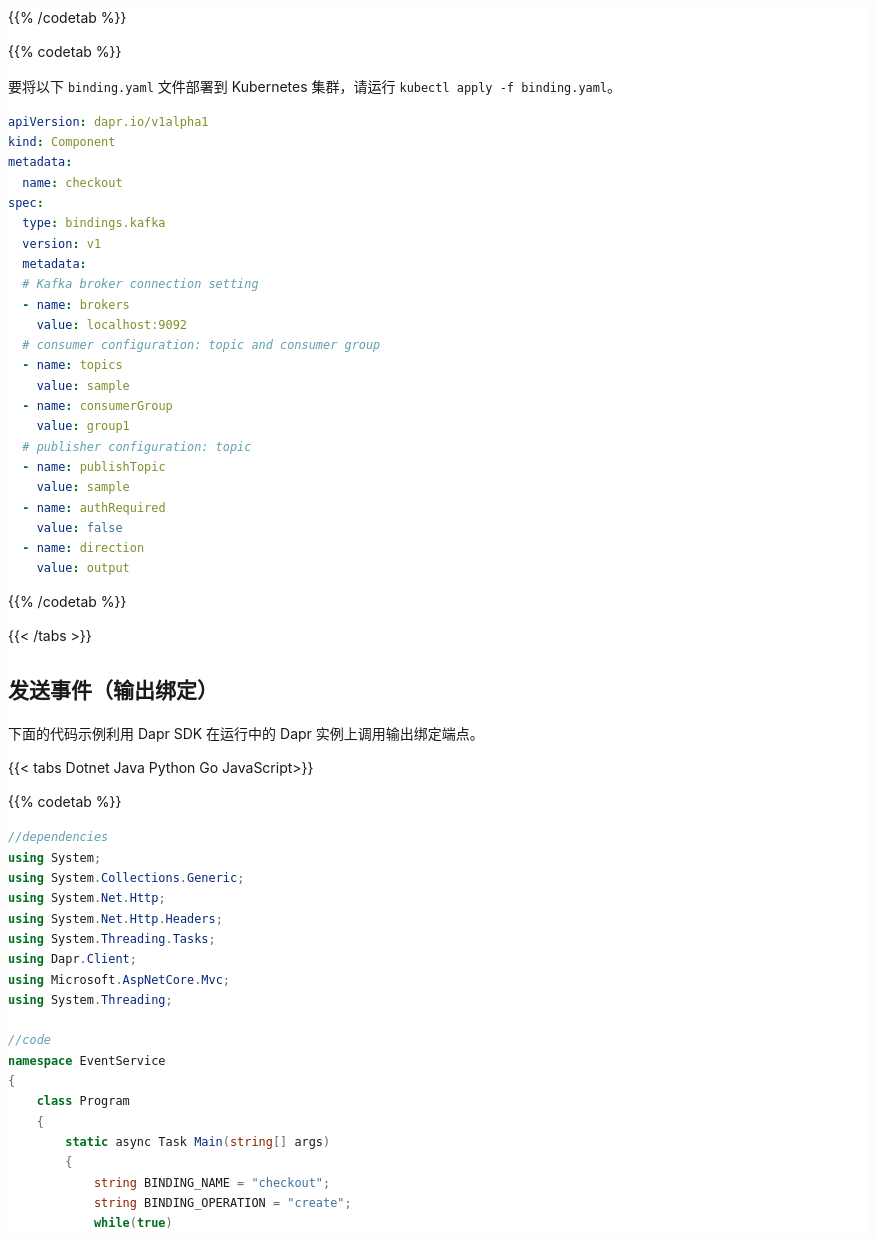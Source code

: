 ```yaml
```

{{% /codetab %}}

{{% codetab %}}

要将以下 `binding.yaml` 文件部署到 Kubernetes 集群，请运行 `kubectl apply -f binding.yaml`。

```yaml
apiVersion: dapr.io/v1alpha1
kind: Component
metadata:
  name: checkout
spec:
  type: bindings.kafka
  version: v1
  metadata:
  # Kafka broker connection setting
  - name: brokers
    value: localhost:9092
  # consumer configuration: topic and consumer group
  - name: topics
    value: sample
  - name: consumerGroup
    value: group1
  # publisher configuration: topic
  - name: publishTopic
    value: sample
  - name: authRequired
    value: false
  - name: direction
    value: output
```

{{% /codetab %}}

{{< /tabs >}}

## 发送事件（输出绑定）

下面的代码示例利用 Dapr SDK 在运行中的 Dapr 实例上调用输出绑定端点。

{{< tabs Dotnet Java Python Go JavaScript>}}

{{% codetab %}}

```csharp
//dependencies
using System;
using System.Collections.Generic;
using System.Net.Http;
using System.Net.Http.Headers;
using System.Threading.Tasks;
using Dapr.Client;
using Microsoft.AspNetCore.Mvc;
using System.Threading;

//code
namespace EventService
{
    class Program
    {
        static async Task Main(string[] args)
        {
            string BINDING_NAME = "checkout";
            string BINDING_OPERATION = "create";
            while(true)
```